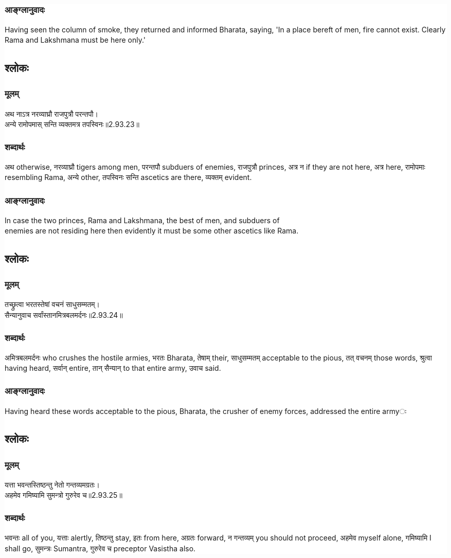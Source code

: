 ### आङ्ग्लानुवादः
Having seen the column of smoke, they returned and informed Bharata, saying, 'In a place bereft of men, fire cannot exist. Clearly Rama and Lakshmana must be here only.'



## श्लोकः
### मूलम्
अथ नाऽत्र नरव्याघ्रौ राजपुत्रौ परन्तपौ।  
अन्ये रामोपमास् सन्ति व्यक्तमत्र तपस्विनः॥2.93.23॥

### शब्दार्थः
अथ otherwise, नरव्याघ्रौ tigers among men, परन्तपौ subduers of enemies, राजपुत्रौ princes, अत्र न if they are not here, अत्र here, रामोपमाः resembling Rama, अन्ये other, तपस्विनः सन्ति ascetics are there, व्यक्तम् evident.

### आङ्ग्लानुवादः
In case the two princes, Rama and Lakshmana, the best of men, and subduers of  
enemies are not residing here then evidently it must be some other ascetics like Rama.



## श्लोकः
### मूलम्
तच्छ्रुत्वा भरतस्तेषां वचनं साधुसम्मतम्।  
सैन्यानुवाच सर्वांस्तानमित्रबलमर्दनः॥2.93.24॥

### शब्दार्थः
अमित्रबलमर्दनः who crushes the hostile armies, भरतः Bharata, तेषाम् their, साधुसम्मतम् acceptable to the pious, तत् वचनम् those words, श्रुत्वा having heard, सर्वान् entire, तान् सैन्यान् to that entire army, उवाच said.

### आङ्ग्लानुवादः
Having heard these words acceptable to the pious, Bharata, the crusher of enemy forces, addressed the entire armyः



## श्लोकः
### मूलम्
यत्ता भवन्तस्तिष्ठन्तु नेतो गन्तव्यमग्रतः।  
अहमेव गमिष्यामि सुमन्त्रो गुरुरेव च॥2.93.25॥

### शब्दार्थः
भवन्तः all of you, यत्ताः alertly, तिष्ठन्तु stay, इतः from here, अग्रतः forward, न गन्तव्यम् you should not proceed, अहमेव myself alone, गमिष्यामि I shall go, सुमन्त्रः Sumantra, गुरुरेव च  preceptor Vasistha also.
